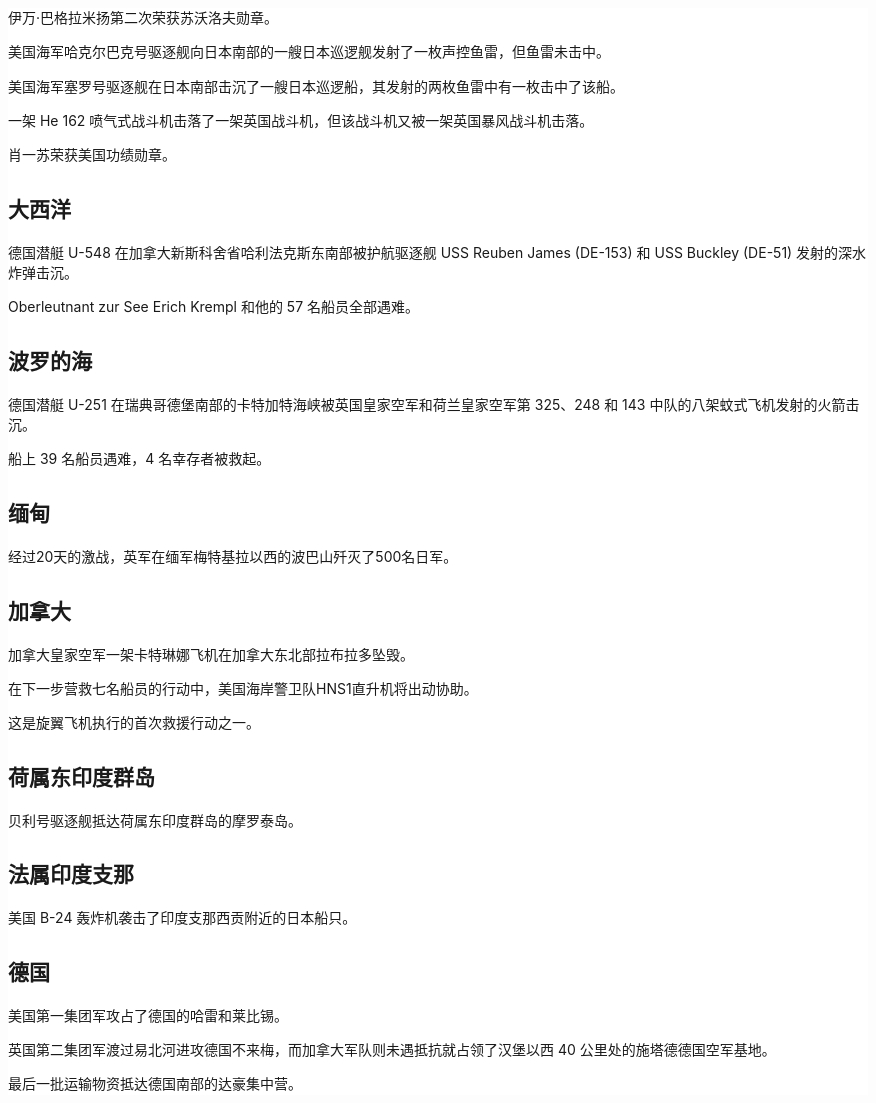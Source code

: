 伊万·巴格拉米扬第二次荣获苏沃洛夫勋章。

美国海军哈克尔巴克号驱逐舰向日本南部的一艘日本巡逻舰发射了一枚声控鱼雷，但鱼雷未击中。

美国海军塞罗号驱逐舰在日本南部击沉了一艘日本巡逻船，其发射的两枚鱼雷中有一枚击中了该船。

一架 He 162
喷气式战斗机击落了一架英国战斗机，但该战斗机又被一架英国暴风战斗机击落。

肖一苏荣获美国功绩勋章。

## 大西洋

德国潜艇 U-548 在加拿大新斯科舍省哈利法克斯东南部被护航驱逐舰 USS Reuben
James (DE-153) 和 USS Buckley (DE-51) 发射的深水炸弹击沉。

Oberleutnant zur See Erich Krempl 和他的 57 名船员全部遇难。

## 波罗的海

德国潜艇 U-251
在瑞典哥德堡南部的卡特加特海峡被英国皇家空军和荷兰皇家空军第 325、248 和
143 中队的八架蚊式飞机发射的火箭击沉。

船上 39 名船员遇难，4 名幸存者被救起。

## 缅甸

经过20天的激战，英军在缅军梅特基拉以西的波巴山歼灭了500名日军。

## 加拿大

加拿大皇家空军一架卡特琳娜飞机在加拿大东北部拉布拉多坠毁。

在下一步营救七名船员的行动中，美国海岸警卫队HNS1直升机将出动协助。

这是旋翼飞机执行的首次救援行动之一。

## 荷属东印度群岛

贝利号驱逐舰抵达荷属东印度群岛的摩罗泰岛。

## 法属印度支那

美国 B-24 轰炸机袭击了印度支那西贡附近的日本船只。

## 德国

美国第一集团军攻占了德国的哈雷和莱比锡。

英国第二集团军渡过易北河进攻德国不来梅，而加拿大军队则未遇抵抗就占领了汉堡以西
40 公里处的施塔德德国空军基地。

最后一批运输物资抵达德国南部的达豪集中营。
